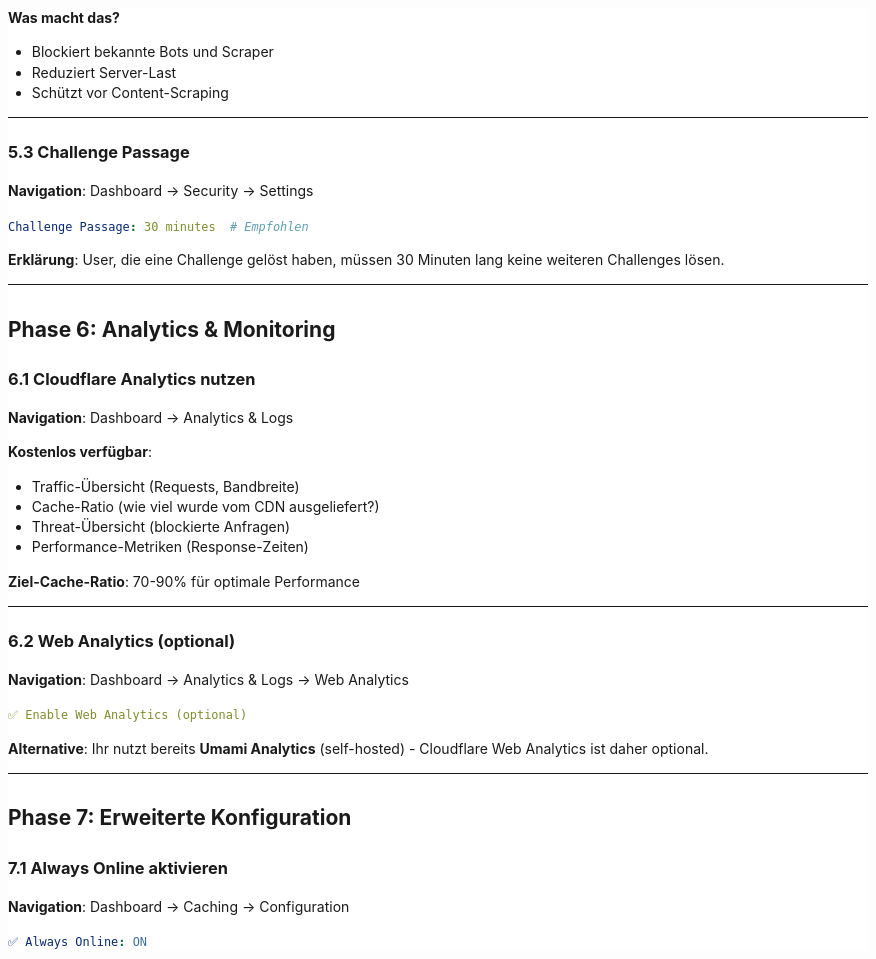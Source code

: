 **Was macht das?**
- Blockiert bekannte Bots und Scraper
- Reduziert Server-Last
- Schützt vor Content-Scraping

---

### 5.3 Challenge Passage

**Navigation**: Dashboard → Security → Settings

```yaml
Challenge Passage: 30 minutes  # Empfohlen
```

**Erklärung**: User, die eine Challenge gelöst haben, müssen 30 Minuten lang keine weiteren Challenges lösen.

---

## Phase 6: Analytics & Monitoring

### 6.1 Cloudflare Analytics nutzen

**Navigation**: Dashboard → Analytics & Logs

**Kostenlos verfügbar**:
- Traffic-Übersicht (Requests, Bandbreite)
- Cache-Ratio (wie viel wurde vom CDN ausgeliefert?)
- Threat-Übersicht (blockierte Anfragen)
- Performance-Metriken (Response-Zeiten)

**Ziel-Cache-Ratio**: 70-90% für optimale Performance

---

### 6.2 Web Analytics (optional)

**Navigation**: Dashboard → Analytics & Logs → Web Analytics

```yaml
✅ Enable Web Analytics (optional)
```

**Alternative**: Ihr nutzt bereits **Umami Analytics** (self-hosted) - Cloudflare Web Analytics ist daher optional.

---

## Phase 7: Erweiterte Konfiguration

### 7.1 Always Online aktivieren

**Navigation**: Dashboard → Caching → Configuration

```yaml
✅ Always Online: ON
```
